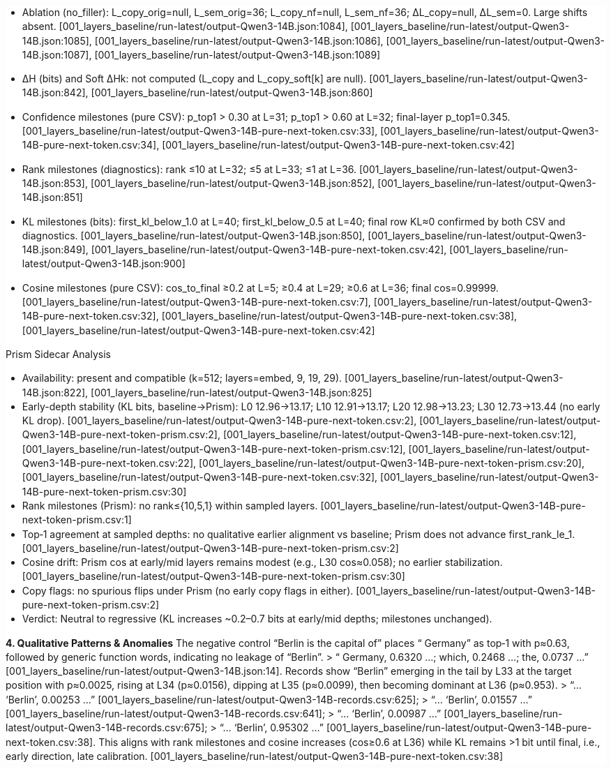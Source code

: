 - Ablation (no_filler): L_copy_orig=null, L_sem_orig=36; L_copy_nf=null, L_sem_nf=36; ΔL_copy=null, ΔL_sem=0. Large shifts absent. [001_layers_baseline/run-latest/output-Qwen3-14B.json:1084], [001_layers_baseline/run-latest/output-Qwen3-14B.json:1085], [001_layers_baseline/run-latest/output-Qwen3-14B.json:1086], [001_layers_baseline/run-latest/output-Qwen3-14B.json:1087], [001_layers_baseline/run-latest/output-Qwen3-14B.json:1089]

- ΔH (bits) and Soft ΔHk: not computed (L_copy and L_copy_soft[k] are null). [001_layers_baseline/run-latest/output-Qwen3-14B.json:842], [001_layers_baseline/run-latest/output-Qwen3-14B.json:860]

- Confidence milestones (pure CSV): p_top1 > 0.30 at L=31; p_top1 > 0.60 at L=32; final-layer p_top1=0.345. [001_layers_baseline/run-latest/output-Qwen3-14B-pure-next-token.csv:33], [001_layers_baseline/run-latest/output-Qwen3-14B-pure-next-token.csv:34], [001_layers_baseline/run-latest/output-Qwen3-14B-pure-next-token.csv:42]

- Rank milestones (diagnostics): rank ≤10 at L=32; ≤5 at L=33; ≤1 at L=36. [001_layers_baseline/run-latest/output-Qwen3-14B.json:853], [001_layers_baseline/run-latest/output-Qwen3-14B.json:852], [001_layers_baseline/run-latest/output-Qwen3-14B.json:851]

- KL milestones (bits): first_kl_below_1.0 at L=40; first_kl_below_0.5 at L=40; final row KL≈0 confirmed by both CSV and diagnostics. [001_layers_baseline/run-latest/output-Qwen3-14B.json:850], [001_layers_baseline/run-latest/output-Qwen3-14B.json:849], [001_layers_baseline/run-latest/output-Qwen3-14B-pure-next-token.csv:42], [001_layers_baseline/run-latest/output-Qwen3-14B.json:900]

- Cosine milestones (pure CSV): cos_to_final ≥0.2 at L=5; ≥0.4 at L=29; ≥0.6 at L=36; final cos=0.99999. [001_layers_baseline/run-latest/output-Qwen3-14B-pure-next-token.csv:7], [001_layers_baseline/run-latest/output-Qwen3-14B-pure-next-token.csv:32], [001_layers_baseline/run-latest/output-Qwen3-14B-pure-next-token.csv:38], [001_layers_baseline/run-latest/output-Qwen3-14B-pure-next-token.csv:42]

Prism Sidecar Analysis
- Availability: present and compatible (k=512; layers=embed, 9, 19, 29). [001_layers_baseline/run-latest/output-Qwen3-14B.json:822], [001_layers_baseline/run-latest/output-Qwen3-14B.json:825]
- Early-depth stability (KL bits, baseline→Prism): L0 12.96→13.17; L10 12.91→13.17; L20 12.98→13.23; L30 12.73→13.44 (no early KL drop). [001_layers_baseline/run-latest/output-Qwen3-14B-pure-next-token.csv:2], [001_layers_baseline/run-latest/output-Qwen3-14B-pure-next-token-prism.csv:2], [001_layers_baseline/run-latest/output-Qwen3-14B-pure-next-token.csv:12], [001_layers_baseline/run-latest/output-Qwen3-14B-pure-next-token-prism.csv:12], [001_layers_baseline/run-latest/output-Qwen3-14B-pure-next-token.csv:22], [001_layers_baseline/run-latest/output-Qwen3-14B-pure-next-token-prism.csv:20], [001_layers_baseline/run-latest/output-Qwen3-14B-pure-next-token.csv:32], [001_layers_baseline/run-latest/output-Qwen3-14B-pure-next-token-prism.csv:30]
- Rank milestones (Prism): no rank≤{10,5,1} within sampled layers. [001_layers_baseline/run-latest/output-Qwen3-14B-pure-next-token-prism.csv:1]
- Top‑1 agreement at sampled depths: no qualitative earlier alignment vs baseline; Prism does not advance first_rank_le_1. [001_layers_baseline/run-latest/output-Qwen3-14B-pure-next-token-prism.csv:2]
- Cosine drift: Prism cos at early/mid layers remains modest (e.g., L30 cos≈0.058); no earlier stabilization. [001_layers_baseline/run-latest/output-Qwen3-14B-pure-next-token-prism.csv:30]
- Copy flags: no spurious flips under Prism (no early copy flags in either). [001_layers_baseline/run-latest/output-Qwen3-14B-pure-next-token-prism.csv:2]
- Verdict: Neutral to regressive (KL increases ~0.2–0.7 bits at early/mid depths; milestones unchanged).

**4. Qualitative Patterns & Anomalies**
The negative control “Berlin is the capital of” places “ Germany” as top‑1 with p≈0.63, followed by generic function words, indicating no leakage of “Berlin”. > “ Germany, 0.6320 …; which, 0.2468 …; the, 0.0737 …” [001_layers_baseline/run-latest/output-Qwen3-14B.json:14]. Records show “Berlin” emerging in the tail by L33 at the target position with p≈0.0025, rising at L34 (p≈0.0156), dipping at L35 (p≈0.0099), then becoming dominant at L36 (p≈0.953). > “… ‘Berlin’, 0.00253 …” [001_layers_baseline/run-latest/output-Qwen3-14B-records.csv:625]; > “… ‘Berlin’, 0.01557 …” [001_layers_baseline/run-latest/output-Qwen3-14B-records.csv:641]; > “… ‘Berlin’, 0.00987 …” [001_layers_baseline/run-latest/output-Qwen3-14B-records.csv:675]; > “… ‘Berlin’, 0.95302 …” [001_layers_baseline/run-latest/output-Qwen3-14B-pure-next-token.csv:38]. This aligns with rank milestones and cosine increases (cos≥0.6 at L36) while KL remains >1 bit until final, i.e., early direction, late calibration. [001_layers_baseline/run-latest/output-Qwen3-14B-pure-next-token.csv:38]
